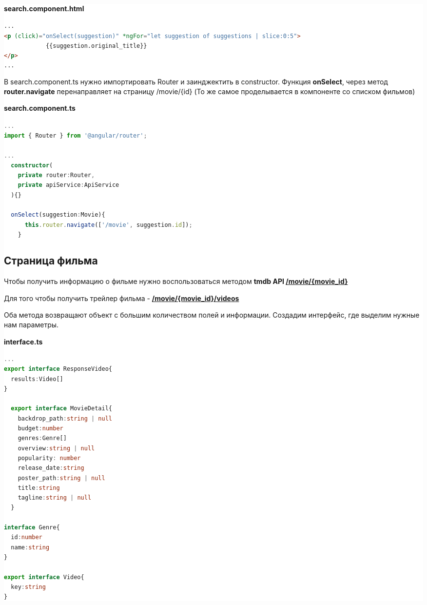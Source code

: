 **search.component.html**
```html
...
<p (click)="onSelect(suggestion)" *ngFor="let suggestion of suggestions | slice:0:5">
            {{suggestion.original_title}} 
</p>
...
```

В search.component.ts нужно импортировать Router и заинджектить в constructor.
Функция **onSelect**, через метод **router.navigate** перенаправляет на страницу /movie/{id}
(То же самое проделывается в компоненте со списком фильмов)


**search.component.ts**
```ts
...
import { Router } from '@angular/router';

...
  constructor(
    private router:Router,
    private apiService:ApiService
  ){}

  onSelect(suggestion:Movie){
      this.router.navigate(['/movie', suggestion.id]);
    }
```

## Страница фильма
Чтобы получить информацию о фильме нужно воспользоваться методом **tmdb API [/movie/{movie_id}](https://developers.themoviedb.org/3/movies/get-movie-details)**

Для того чтобы получить трейлер фильма -
**[/movie/{movie_id}/videos](https://developers.themoviedb.org/3/movies/get-movie-videos)**

Оба метода возвращают объект с большим количеством полей и информации. Создадим интерфейс, где выделим нужные нам параметры.

**interface.ts**
```ts
...
export interface ResponseVideo{
  results:Video[]
}

  export interface MovieDetail{
    backdrop_path:string | null
    budget:number
    genres:Genre[]
    overview:string | null
    popularity: number
    release_date:string
    poster_path:string | null
    title:string
    tagline:string | null
  }

interface Genre{
  id:number
  name:string
}

export interface Video{
  key:string
}
```